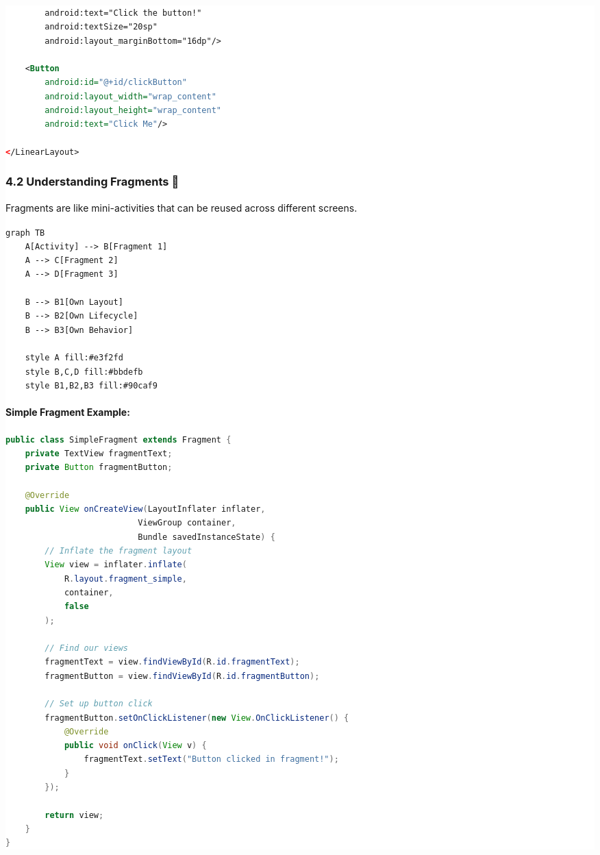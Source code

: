 ```xml
        android:text="Click the button!"
        android:textSize="20sp"
        android:layout_marginBottom="16dp"/>

    <Button
        android:id="@+id/clickButton"
        android:layout_width="wrap_content"
        android:layout_height="wrap_content"
        android:text="Click Me"/>

</LinearLayout>
```

### 4.2 Understanding Fragments 🧩

Fragments are like mini-activities that can be reused across different screens.

```mermaid
graph TB
    A[Activity] --> B[Fragment 1]
    A --> C[Fragment 2]
    A --> D[Fragment 3]
    
    B --> B1[Own Layout]
    B --> B2[Own Lifecycle]
    B --> B3[Own Behavior]
    
    style A fill:#e3f2fd
    style B,C,D fill:#bbdefb
    style B1,B2,B3 fill:#90caf9
```

#### Simple Fragment Example:
```java
public class SimpleFragment extends Fragment {
    private TextView fragmentText;
    private Button fragmentButton;

    @Override
    public View onCreateView(LayoutInflater inflater, 
                           ViewGroup container,
                           Bundle savedInstanceState) {
        // Inflate the fragment layout
        View view = inflater.inflate(
            R.layout.fragment_simple, 
            container, 
            false
        );

        // Find our views
        fragmentText = view.findViewById(R.id.fragmentText);
        fragmentButton = view.findViewById(R.id.fragmentButton);

        // Set up button click
        fragmentButton.setOnClickListener(new View.OnClickListener() {
            @Override
            public void onClick(View v) {
                fragmentText.setText("Button clicked in fragment!");
            }
        });

        return view;
    }
}
```
